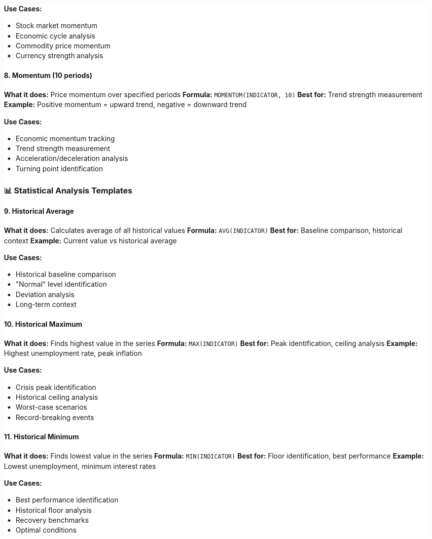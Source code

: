 **Use Cases:**
- Stock market momentum
- Economic cycle analysis
- Commodity price momentum
- Currency strength analysis

#### 8. Momentum (10 periods)
**What it does:** Price momentum over specified periods
**Formula:** `MOMENTUM(INDICATOR, 10)`
**Best for:** Trend strength measurement
**Example:** Positive momentum = upward trend, negative = downward trend

**Use Cases:**
- Economic momentum tracking
- Trend strength measurement
- Acceleration/deceleration analysis
- Turning point identification

### 📊 Statistical Analysis Templates

#### 9. Historical Average
**What it does:** Calculates average of all historical values
**Formula:** `AVG(INDICATOR)`
**Best for:** Baseline comparison, historical context
**Example:** Current value vs historical average

**Use Cases:**
- Historical baseline comparison
- "Normal" level identification
- Deviation analysis
- Long-term context

#### 10. Historical Maximum
**What it does:** Finds highest value in the series
**Formula:** `MAX(INDICATOR)`
**Best for:** Peak identification, ceiling analysis
**Example:** Highest unemployment rate, peak inflation

**Use Cases:**
- Crisis peak identification
- Historical ceiling analysis
- Worst-case scenarios
- Record-breaking events

#### 11. Historical Minimum
**What it does:** Finds lowest value in the series
**Formula:** `MIN(INDICATOR)`
**Best for:** Floor identification, best performance
**Example:** Lowest unemployment, minimum interest rates

**Use Cases:**
- Best performance identification
- Historical floor analysis
- Recovery benchmarks
- Optimal conditions
